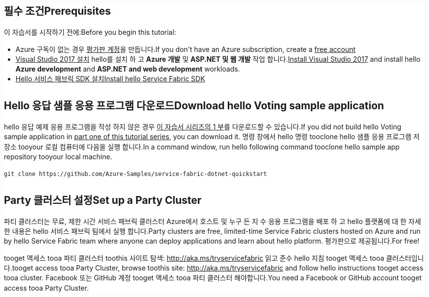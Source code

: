 ## <a name="prerequisites"></a><span data-ttu-id="05ce7-112">필수 조건</span><span class="sxs-lookup"><span data-stu-id="05ce7-112">Prerequisites</span></span>
<span data-ttu-id="05ce7-113">이 자습서를 시작하기 전에:</span><span class="sxs-lookup"><span data-stu-id="05ce7-113">Before you begin this tutorial:</span></span>
- <span data-ttu-id="05ce7-114">Azure 구독이 없는 경우 [평가판 계정](https://azure.microsoft.com/free/?WT.mc_id=A261C142F)을 만듭니다.</span><span class="sxs-lookup"><span data-stu-id="05ce7-114">If you don't have an Azure subscription, create a [free account](https://azure.microsoft.com/free/?WT.mc_id=A261C142F)</span></span>
- <span data-ttu-id="05ce7-115">[Visual Studio 2017 설치](https://www.visualstudio.com/) hello를 설치 하 고 **Azure 개발** 및 **ASP.NET 및 웹 개발** 작업 합니다.</span><span class="sxs-lookup"><span data-stu-id="05ce7-115">[Install Visual Studio 2017](https://www.visualstudio.com/) and install hello **Azure development** and **ASP.NET and web development** workloads.</span></span>
- [<span data-ttu-id="05ce7-116">Hello 서비스 패브릭 SDK 설치</span><span class="sxs-lookup"><span data-stu-id="05ce7-116">Install hello Service Fabric SDK</span></span>](service-fabric-get-started.md)

## <a name="download-hello-voting-sample-application"></a><span data-ttu-id="05ce7-117">Hello 응답 샘플 응용 프로그램 다운로드</span><span class="sxs-lookup"><span data-stu-id="05ce7-117">Download hello Voting sample application</span></span>
<span data-ttu-id="05ce7-118">hello 응답 예제 응용 프로그램을 작성 하지 않은 경우 [이 자습서 시리즈의 1 부](service-fabric-tutorial-create-dotnet-app.md)를 다운로드할 수 있습니다.</span><span class="sxs-lookup"><span data-stu-id="05ce7-118">If you did not build hello Voting sample application in [part one of this tutorial series](service-fabric-tutorial-create-dotnet-app.md), you can download it.</span></span> <span data-ttu-id="05ce7-119">명령 창에서 hello 명령 tooclone hello 샘플 응용 프로그램 저장소 tooyour 로컬 컴퓨터에 다음을 실행 합니다.</span><span class="sxs-lookup"><span data-stu-id="05ce7-119">In a command window, run hello following command tooclone hello sample app repository tooyour local machine.</span></span>

```
git clone https://github.com/Azure-Samples/service-fabric-dotnet-quickstart
```

## <a name="set-up-a-party-cluster"></a><span data-ttu-id="05ce7-120">Party 클러스터 설정</span><span class="sxs-lookup"><span data-stu-id="05ce7-120">Set up a Party Cluster</span></span>
<span data-ttu-id="05ce7-121">파티 클러스터는 무료, 제한 시간 서비스 패브릭 클러스터 Azure에서 호스트 및 누구 든 지 수 응용 프로그램을 배포 하 고 hello 플랫폼에 대 한 자세한 내용은 hello 서비스 패브릭 팀에서 실행 합니다.</span><span class="sxs-lookup"><span data-stu-id="05ce7-121">Party clusters are free, limited-time Service Fabric clusters hosted on Azure and run by hello Service Fabric team where anyone can deploy applications and learn about hello platform.</span></span> <span data-ttu-id="05ce7-122">평가판으로 제공됩니다.</span><span class="sxs-lookup"><span data-stu-id="05ce7-122">For free!</span></span>

<span data-ttu-id="05ce7-123">tooget 액세스 tooa 파티 클러스터 toothis 사이트 탐색: http://aka.ms/tryservicefabric 읽고 준수 hello 지침 tooget 액세스 tooa 클러스터입니다.</span><span class="sxs-lookup"><span data-stu-id="05ce7-123">tooget access tooa Party Cluster, browse toothis site: http://aka.ms/tryservicefabric and follow hello instructions tooget access tooa cluster.</span></span> <span data-ttu-id="05ce7-124">Facebook 또는 GitHub 계정 tooget 액세스 tooa 파티 클러스터 해야합니다.</span><span class="sxs-lookup"><span data-stu-id="05ce7-124">You need a Facebook or GitHub account tooget access tooa Party Cluster.</span></span>
